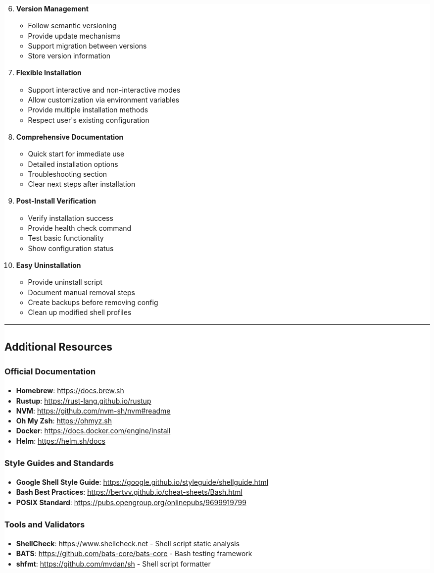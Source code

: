 6. **Version Management**
   - Follow semantic versioning
   - Provide update mechanisms
   - Support migration between versions
   - Store version information

7. **Flexible Installation**
   - Support interactive and non-interactive modes
   - Allow customization via environment variables
   - Provide multiple installation methods
   - Respect user's existing configuration

8. **Comprehensive Documentation**
   - Quick start for immediate use
   - Detailed installation options
   - Troubleshooting section
   - Clear next steps after installation

9. **Post-Install Verification**
   - Verify installation success
   - Provide health check command
   - Test basic functionality
   - Show configuration status

10. **Easy Uninstallation**
	- Provide uninstall script
	- Document manual removal steps
	- Create backups before removing config
	- Clean up modified shell profiles

---

## Additional Resources

### Official Documentation

- **Homebrew**: https://docs.brew.sh
- **Rustup**: https://rust-lang.github.io/rustup
- **NVM**: https://github.com/nvm-sh/nvm#readme
- **Oh My Zsh**: https://ohmyz.sh
- **Docker**: https://docs.docker.com/engine/install
- **Helm**: https://helm.sh/docs

### Style Guides and Standards

- **Google Shell Style Guide**: https://google.github.io/styleguide/shellguide.html
- **Bash Best Practices**: https://bertvv.github.io/cheat-sheets/Bash.html
- **POSIX Standard**: https://pubs.opengroup.org/onlinepubs/9699919799

### Tools and Validators

- **ShellCheck**: https://www.shellcheck.net - Shell script static analysis
- **BATS**: https://github.com/bats-core/bats-core - Bash testing framework
- **shfmt**: https://github.com/mvdan/sh - Shell script formatter

